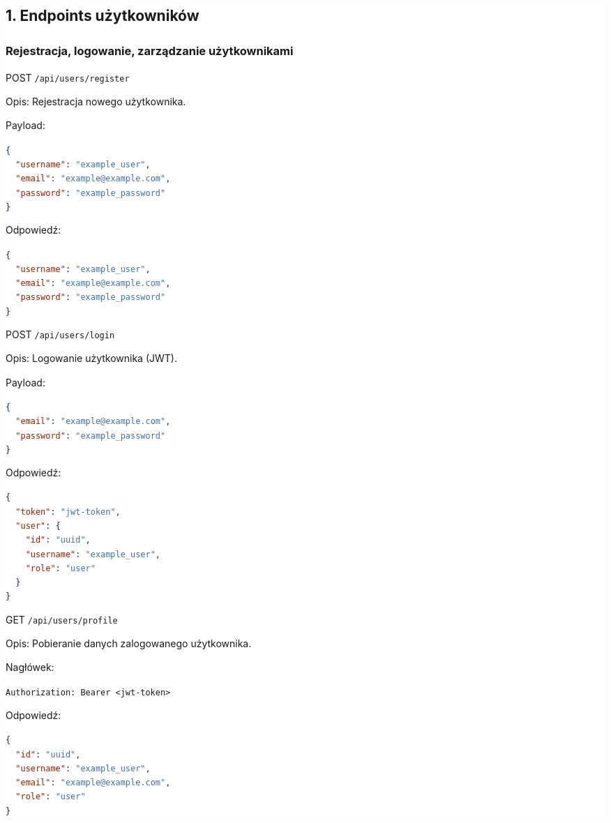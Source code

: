 ## 1. Endpoints użytkowników
### Rejestracja, logowanie, zarządzanie użytkownikami
POST ```/api/users/register```

Opis: Rejestracja nowego użytkownika.

Payload:
```json
{
  "username": "example_user",
  "email": "example@example.com",
  "password": "example_password"
}
```
Odpowiedź:
```json
{
  "username": "example_user",
  "email": "example@example.com",
  "password": "example_password"
}
```
POST ```/api/users/login```

Opis: Logowanie użytkownika (JWT).

Payload:
```json
{
  "email": "example@example.com",
  "password": "example_password"
}
```
Odpowiedź:
```json
{
  "token": "jwt-token",
  "user": {
    "id": "uuid",
    "username": "example_user",
    "role": "user"
  }
}
```

GET ```/api/users/profile```

Opis: Pobieranie danych zalogowanego użytkownika.

Nagłówek:

```
Authorization: Bearer <jwt-token>
```
Odpowiedź:
```json
{
  "id": "uuid",
  "username": "example_user",
  "email": "example@example.com",
  "role": "user"
}
```
